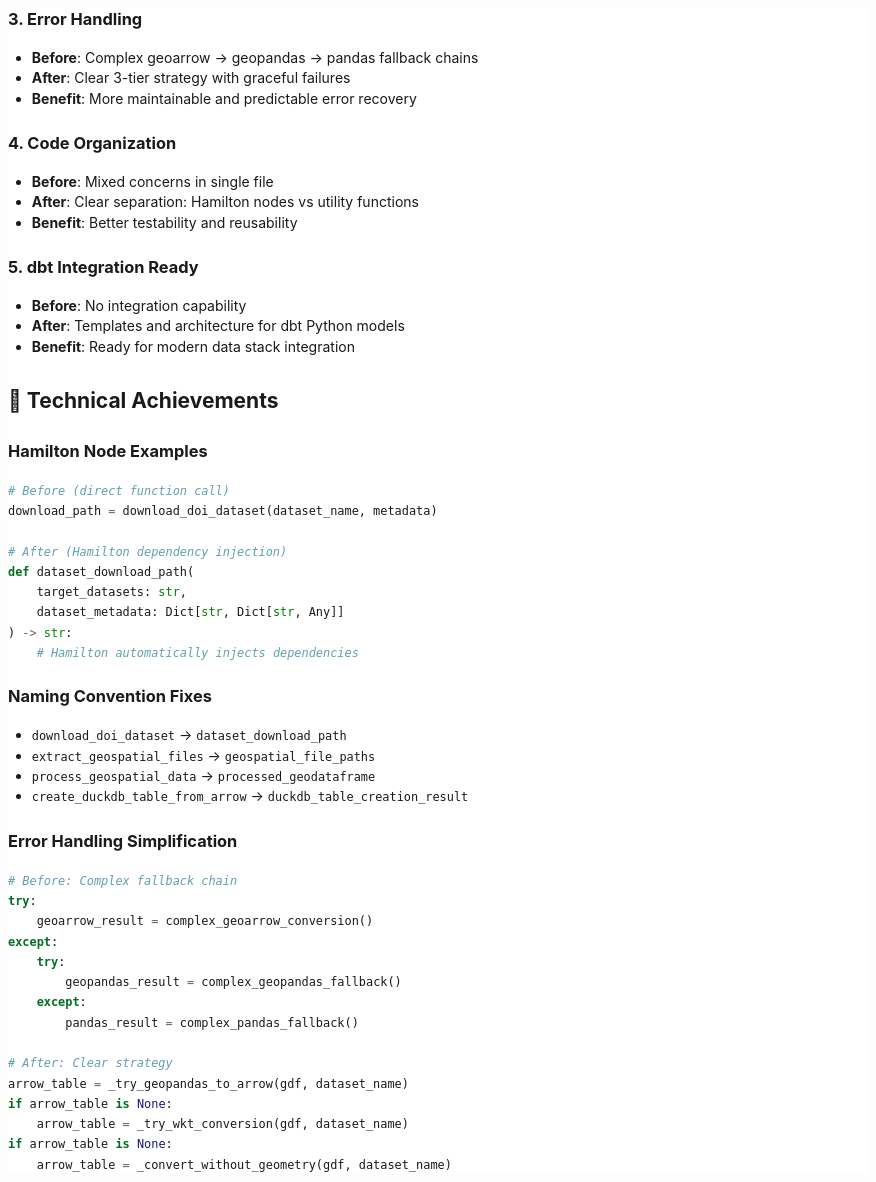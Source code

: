 ### **3. Error Handling**
- **Before**: Complex geoarrow → geopandas → pandas fallback chains
- **After**: Clear 3-tier strategy with graceful failures
- **Benefit**: More maintainable and predictable error recovery

### **4. Code Organization**
- **Before**: Mixed concerns in single file
- **After**: Clear separation: Hamilton nodes vs utility functions
- **Benefit**: Better testability and reusability

### **5. dbt Integration Ready**
- **Before**: No integration capability
- **After**: Templates and architecture for dbt Python models
- **Benefit**: Ready for modern data stack integration

## 🔧 Technical Achievements

### **Hamilton Node Examples**
```python
# Before (direct function call)
download_path = download_doi_dataset(dataset_name, metadata)

# After (Hamilton dependency injection)
def dataset_download_path(
    target_datasets: str,
    dataset_metadata: Dict[str, Dict[str, Any]]
) -> str:
    # Hamilton automatically injects dependencies
```

### **Naming Convention Fixes**
- `download_doi_dataset` → `dataset_download_path`
- `extract_geospatial_files` → `geospatial_file_paths`
- `process_geospatial_data` → `processed_geodataframe`
- `create_duckdb_table_from_arrow` → `duckdb_table_creation_result`

### **Error Handling Simplification**
```python
# Before: Complex fallback chain
try:
    geoarrow_result = complex_geoarrow_conversion()
except:
    try:
        geopandas_result = complex_geopandas_fallback()
    except:
        pandas_result = complex_pandas_fallback()

# After: Clear strategy
arrow_table = _try_geopandas_to_arrow(gdf, dataset_name)
if arrow_table is None:
    arrow_table = _try_wkt_conversion(gdf, dataset_name)
if arrow_table is None:
    arrow_table = _convert_without_geometry(gdf, dataset_name)
```
